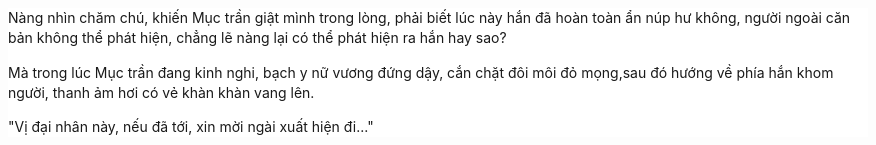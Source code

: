 Nàng nhìn chăm chú, khiến Mục trần giật mình trong lòng, phải biết lúc này hắn đã hoàn toàn ẩn núp hư không, người ngoài căn bản không thể phát hiện, chẳng lẽ nàng lại có thể phát hiện ra hắn hay sao?

Mà trong lúc Mục trần đang kinh nghi, bạch y nữ vương đứng dậy, cắn chặt đôi môi đỏ mọng,sau đó hướng về phía hắn khom người, thanh ảm hơi có vẻ khàn khàn vang lên.

"Vị đại nhân này, nếu đã tới, xin mời ngài xuất hiện đi..."




